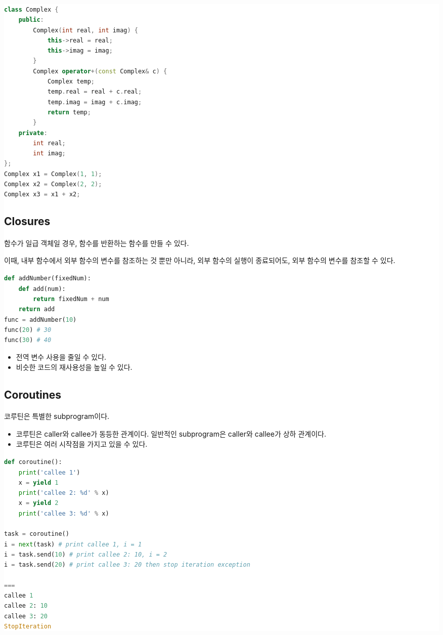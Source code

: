 ```c++
class Complex {
    public:
        Complex(int real, int imag) {
            this->real = real;
            this->imag = imag;
        }
        Complex operator+(const Complex& c) {
            Complex temp;
            temp.real = real + c.real;
            temp.imag = imag + c.imag;
            return temp;
        }
    private:
        int real;
        int imag;
};
Complex x1 = Complex(1, 1);
Complex x2 = Complex(2, 2);
Complex x3 = x1 + x2;
```

## Closures

함수가 일급 객체일 경우, 함수를 반환하는 함수를 만들 수 있다.

이때, 내부 함수에서 외부 함수의 변수를 참조하는 것 뿐만 아니라, 외부 함수의 실행이 종료되어도, 외부 함수의 변수를 참조할 수 있다.

```python
def addNumber(fixedNum):
    def add(num):
        return fixedNum + num
    return add
func = addNumber(10)
func(20) # 30
func(30) # 40
```

* 전역 변수 사용을 줄일 수 있다.
* 비슷한 코드의 재사용성을 높일 수 있다.

## Coroutines

코루틴은 특별한 subprogram이다.

* 코루틴은 caller와 callee가 동등한 관계이다. 일반적인 subprogram은 caller와 callee가 상하 관계이다.
* 코루틴은 여러 시작점을 가지고 있을 수 있다.

```python
def coroutine():
    print('callee 1')
    x = yield 1
    print('callee 2: %d' % x)
    x = yield 2
    print('callee 3: %d' % x)

task = coroutine()
i = next(task) # print callee 1, i = 1
i = task.send(10) # print callee 2: 10, i = 2
i = task.send(20) # print callee 3: 20 then stop iteration exception

===
callee 1
callee 2: 10
callee 3: 20
StopIteration
```